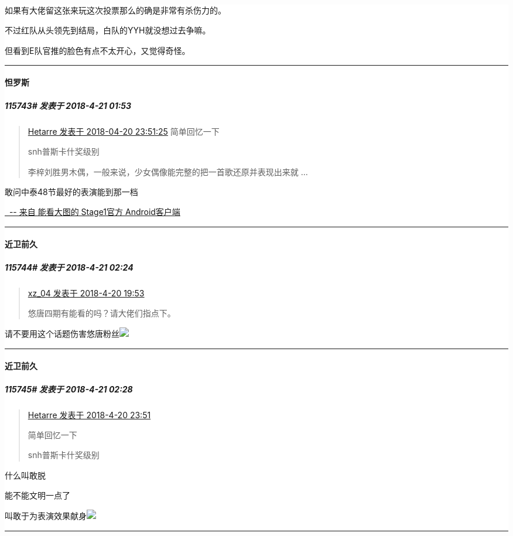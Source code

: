 
如果有大佬留这张来玩这次投票那么的确是非常有杀伤力的。


不过红队从头领先到结局，白队的YYH就没想过去争嘛。


但看到E队官推的脸色有点不太开心，又觉得奇怪。


-----

####  怛罗斯  
##### 115743#       发表于 2018-4-21 01:53


<blockquote><a href="httphttps://bbs.saraba1st.com/2b/forum.php?mod=redirect&amp;goto=findpost&amp;pid=39313964&amp;ptid=1105387" target="_blank">Hetarre 发表于 2018-04-20 23:51:25</a>
简单回忆一下

snh普斯卡什奖级别


李梓刘胜男木偶，一般来说，少女偶像能完整的把一首歌还原并表现出来就 ...</blockquote>敢问中泰48节最好的表演能到那一档

[  -- 来自 能看大图的 Stage1官方 Android客户端](https://www.coolapk.com/apk/140634)


-----

####  近卫前久  
##### 115744#       发表于 2018-4-21 02:24


<blockquote><a href="httphttps://bbs.saraba1st.com/2b/forum.php?mod=redirect&amp;goto=findpost&amp;pid=39311664&amp;ptid=1105387" target="_blank">xz_04 发表于 2018-4-20 19:53</a>

悠唐四期有能看的吗？请大佬们指点下。</blockquote>
请不要用这个话题伤害悠唐粉丝<img src="https://static.saraba1st.com/image/smiley/face2017/068.png" referrerpolicy="no-referrer">


-----

####  近卫前久  
##### 115745#       发表于 2018-4-21 02:28


<blockquote><a href="httphttps://bbs.saraba1st.com/2b/forum.php?mod=redirect&amp;goto=findpost&amp;pid=39313964&amp;ptid=1105387" target="_blank">Hetarre 发表于 2018-4-20 23:51</a>

简单回忆一下

snh普斯卡什奖级别</blockquote>
什么叫敢脱

能不能文明一点了

叫敢于为表演效果献身<img src="https://static.saraba1st.com/image/smiley/face2017/099.png" referrerpolicy="no-referrer">


-----
